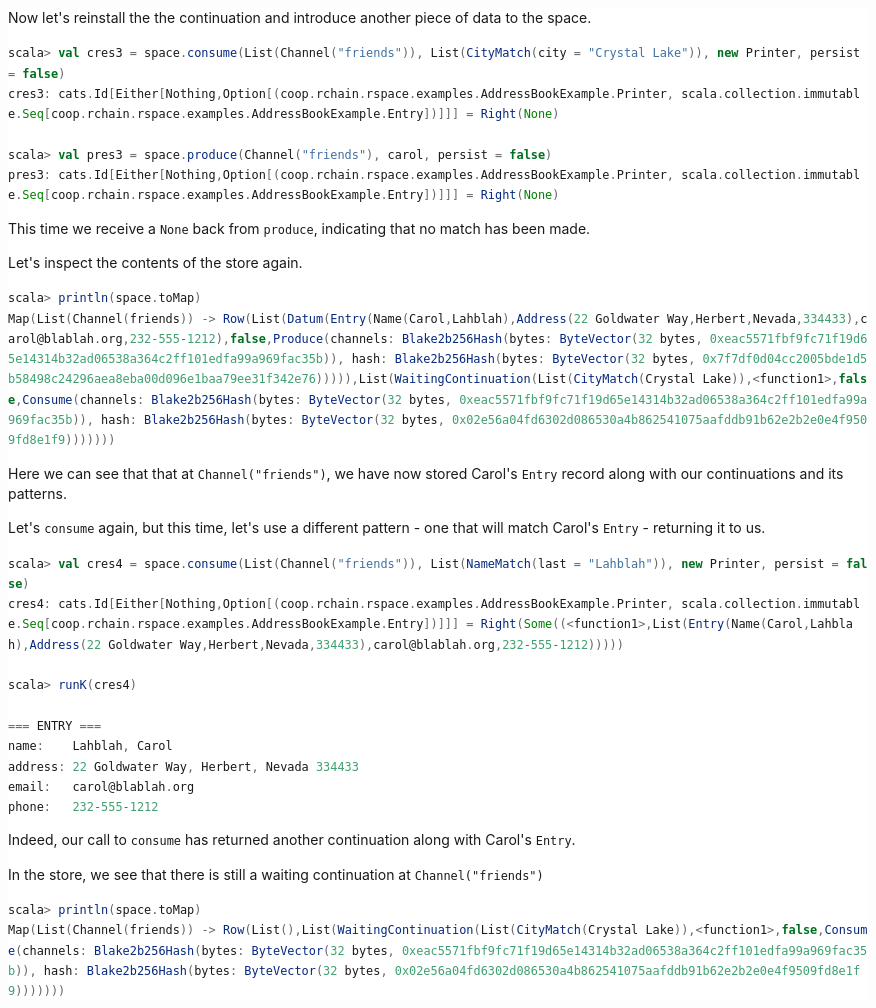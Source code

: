 Now let's reinstall the the continuation and introduce another piece of data to the space.
```scala
scala> val cres3 = space.consume(List(Channel("friends")), List(CityMatch(city = "Crystal Lake")), new Printer, persist = false)
cres3: cats.Id[Either[Nothing,Option[(coop.rchain.rspace.examples.AddressBookExample.Printer, scala.collection.immutable.Seq[coop.rchain.rspace.examples.AddressBookExample.Entry])]]] = Right(None)

scala> val pres3 = space.produce(Channel("friends"), carol, persist = false)
pres3: cats.Id[Either[Nothing,Option[(coop.rchain.rspace.examples.AddressBookExample.Printer, scala.collection.immutable.Seq[coop.rchain.rspace.examples.AddressBookExample.Entry])]]] = Right(None)
```

This time we receive a `None` back from `produce`, indicating that no match has been made.

Let's inspect the contents of the store again.
```scala
scala> println(space.toMap)
Map(List(Channel(friends)) -> Row(List(Datum(Entry(Name(Carol,Lahblah),Address(22 Goldwater Way,Herbert,Nevada,334433),carol@blablah.org,232-555-1212),false,Produce(channels: Blake2b256Hash(bytes: ByteVector(32 bytes, 0xeac5571fbf9fc71f19d65e14314b32ad06538a364c2ff101edfa99a969fac35b)), hash: Blake2b256Hash(bytes: ByteVector(32 bytes, 0x7f7df0d04cc2005bde1d5b58498c24296aea8eba00d096e1baa79ee31f342e76))))),List(WaitingContinuation(List(CityMatch(Crystal Lake)),<function1>,false,Consume(channels: Blake2b256Hash(bytes: ByteVector(32 bytes, 0xeac5571fbf9fc71f19d65e14314b32ad06538a364c2ff101edfa99a969fac35b)), hash: Blake2b256Hash(bytes: ByteVector(32 bytes, 0x02e56a04fd6302d086530a4b862541075aafddb91b62e2b2e0e4f9509fd8e1f9)))))))
```

Here we can see that that at `Channel("friends")`, we have now stored Carol's `Entry` record along with our continuations and its patterns.

Let's `consume` again, but this time, let's use a different pattern - one that will match Carol's `Entry` - returning it to us.
```scala
scala> val cres4 = space.consume(List(Channel("friends")), List(NameMatch(last = "Lahblah")), new Printer, persist = false)
cres4: cats.Id[Either[Nothing,Option[(coop.rchain.rspace.examples.AddressBookExample.Printer, scala.collection.immutable.Seq[coop.rchain.rspace.examples.AddressBookExample.Entry])]]] = Right(Some((<function1>,List(Entry(Name(Carol,Lahblah),Address(22 Goldwater Way,Herbert,Nevada,334433),carol@blablah.org,232-555-1212)))))

scala> runK(cres4)

=== ENTRY ===
name:    Lahblah, Carol
address: 22 Goldwater Way, Herbert, Nevada 334433
email:   carol@blablah.org
phone:   232-555-1212
```

Indeed, our call to `consume` has returned another continuation along with Carol's `Entry`.

In the store, we see that there is still a waiting continuation at `Channel("friends")`
```scala
scala> println(space.toMap)
Map(List(Channel(friends)) -> Row(List(),List(WaitingContinuation(List(CityMatch(Crystal Lake)),<function1>,false,Consume(channels: Blake2b256Hash(bytes: ByteVector(32 bytes, 0xeac5571fbf9fc71f19d65e14314b32ad06538a364c2ff101edfa99a969fac35b)), hash: Blake2b256Hash(bytes: ByteVector(32 bytes, 0x02e56a04fd6302d086530a4b862541075aafddb91b62e2b2e0e4f9509fd8e1f9)))))))
```
